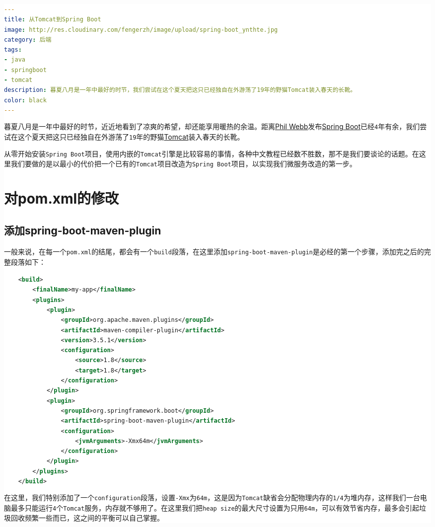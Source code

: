 ```yaml
---
title: 从Tomcat到Spring Boot
image: http://res.cloudinary.com/fengerzh/image/upload/spring-boot_ynthte.jpg
category: 后端
tags:
- java
- springboot
- tomcat
description: 暮夏八月是一年中最好的时节，我们尝试在这个夏天把这只已经独自在外游荡了19年的野猫Tomcat装入春天的长靴。
color: black
---
```



暮夏八月是一年中最好的时节，近近地看到了凉爽的希望，却还能享用暖热的余温。距离[Phil Webb][1]发布[Spring Boot][2]已经`4`年有余，我们尝试在这个夏天把这只已经独自在外游荡了`19`年的野猫[Tomcat][3]装入春天的长靴。

从零开始安装`Spring Boot`项目，使用内嵌的`Tomcat`引擎是比较容易的事情，各种中文教程已经数不胜数，那不是我们要谈论的话题。在这里我们要做的是以最小的代价把一个已有的`Tomcat`项目改造为`Spring Boot`项目，以实现我们微服务改造的第一步。

# 对pom.xml的修改

## 添加spring-boot-maven-plugin

一般来说，在每一个`pom.xml`的结尾，都会有一个`build`段落，在这里添加`spring-boot-maven-plugin`是必经的第一个步骤，添加完之后的完整段落如下：

```xml
    <build>
        <finalName>my-app</finalName>
        <plugins>
            <plugin>
                <groupId>org.apache.maven.plugins</groupId>
                <artifactId>maven-compiler-plugin</artifactId>
                <version>3.5.1</version>
                <configuration>
                    <source>1.8</source>
                    <target>1.8</target>
                </configuration>
            </plugin>
            <plugin>
                <groupId>org.springframework.boot</groupId>
                <artifactId>spring-boot-maven-plugin</artifactId>
                <configuration>
                    <jvmArguments>-Xmx64m</jvmArguments>
                </configuration>
            </plugin>
        </plugins>
    </build>
```

在这里，我们特别添加了一个`configuration`段落，设置`-Xmx`为`64m`，这是因为`Tomcat`缺省会分配物理内存的`1/4`为堆内存，这样我们一台电脑最多只能运行`4`个`Tomcat`服务，内存就不够用了。在这里我们把`heap size`的最大尺寸设置为只用`64m`，可以有效节省内存，最多会引起垃圾回收频繁一些而已，这之间的平衡可以自己掌握。


  [1]: https://spring.io/team/pwebb
  [2]: https://spring.io/projects/spring-boot
  [3]: http://tomcat.apache.org/
  [4]: http://undertow.io/
  [5]: https://github.com/alibaba/dubbo-spring-boot-starter
  [6]: https://github.com/alibaba/dubbo-spring-boot-starter/issues/80
  [7]: https://github.com/apache/incubator-dubbo-spring-boot-project
  [8]: https://github.com/mercyblitz/blogs/blob/da5b134b916e84c52176e5495e2742a56c67168b/java/dubbo/Dubbo-Annotation-Driven.md
  [9]: https://github.com/alibaba/dubbo-spring-boot-starter/issues/83
